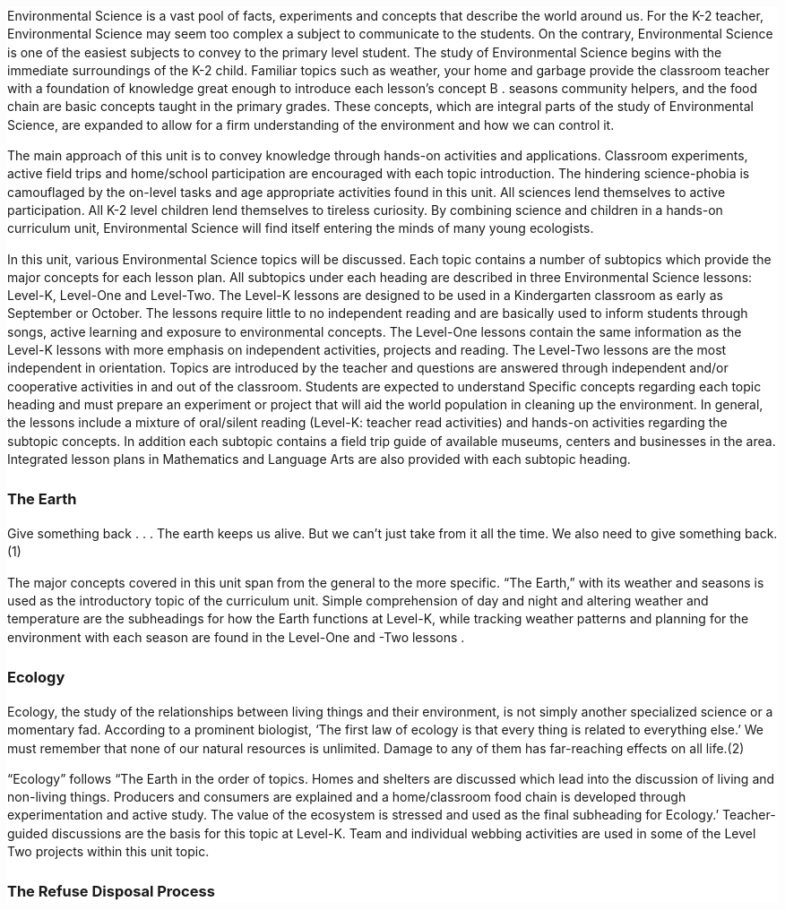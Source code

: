  Environmental Science is a vast pool of facts, experiments and concepts that describe the world around us. For the K-2 teacher, Environmental Science may seem too complex a subject to communicate to the students. On the contrary, Environmental Science is one of the easiest subjects to convey to the primary level student. The study of Environmental Science begins with the immediate surroundings of the K-2 child. Familiar topics such as weather, your home and garbage provide the classroom teacher with a foundation of knowledge great enough to introduce each lesson’s concept B . seasons community helpers, and the food chain are basic concepts taught in the primary grades. These concepts, which are integral parts of the study of Environmental Science, are expanded to allow for a firm understanding of the environment and how we can control it.
 <p>
  The main approach of this unit is to convey knowledge through hands-on activities and applications. Classroom experiments, active field trips and home/school participation are encouraged with each topic introduction. The hindering science-phobia is camouflaged by the on-level tasks and age appropriate activities found in this unit. All sciences lend themselves to active participation. All K-2 level children lend themselves to tireless curiosity. By combining science and children in a hands-on curriculum unit, Environmental Science will find itself entering the minds of many young ecologists.
 </p>
 <p>
  In this unit, various Environmental Science topics will be discussed. Each topic contains a number of subtopics which provide the major concepts for each lesson plan. All subtopics under each heading are described in three Environmental Science lessons: Level-K, Level-One and Level-Two. The Level-K lessons are designed to be used in a Kindergarten classroom as early as September or October. The lessons require little to no independent reading and are basically used to inform students through songs, active learning and exposure to environmental concepts. The Level-One lessons contain the same information as the Level-K lessons with more emphasis on independent activities, projects and reading. The Level-Two lessons are the most independent in orientation. Topics are introduced by the teacher and questions are answered through independent and/or cooperative activities in and out of the classroom. Students are expected to understand Specific concepts regarding each topic heading and must prepare an experiment or project that will aid the world population in cleaning up the environment. In general, the lessons include a mixture of oral/silent reading (Level-K: teacher read activities) and hands-on activities regarding the subtopic concepts. In addition each subtopic contains a field trip guide of available museums, centers and businesses in the area. Integrated lesson plans in Mathematics and Language Arts are also provided with each subtopic heading.
 </p>
<h3>
  The Earth
 </h3>
 Give something back . . . The earth keeps us alive. But we can’t just take from it all the time. We also need to give something back.(1)
 <p>
  The major concepts covered in this unit span from the general to the more specific. “The Earth,” with its weather and seasons is used as the introductory topic of the curriculum unit. Simple comprehension of day and night and altering weather and temperature are the subheadings for how the Earth functions at Level-K, while tracking weather patterns and planning for the environment with each season are found in the Level-One and -Two lessons .
 </p>
<h3>
  Ecology
 </h3>
 Ecology, the study of the relationships between living things and their environment, is not simply another specialized science or a momentary fad. According to a prominent biologist, ‘The first law of ecology is that every thing is related to everything else.’ We must remember that none of our natural resources is unlimited. Damage to any of them has far-reaching effects on all life.(2)
 <p>
  “Ecology” follows “The Earth in the order of topics. Homes and shelters are discussed which lead into the discussion of living and non-living things. Producers and consumers are explained and a home/classroom food chain is developed through experimentation and active study. The value of the ecosystem is stressed and used as the final subheading for Ecology.’ Teacher-guided discussions are the basis for this topic at Level-K. Team and individual webbing activities are used in some of the Level Two projects within this unit topic.
 </p>
<h3>
  The Refuse Disposal Process
 </h3>